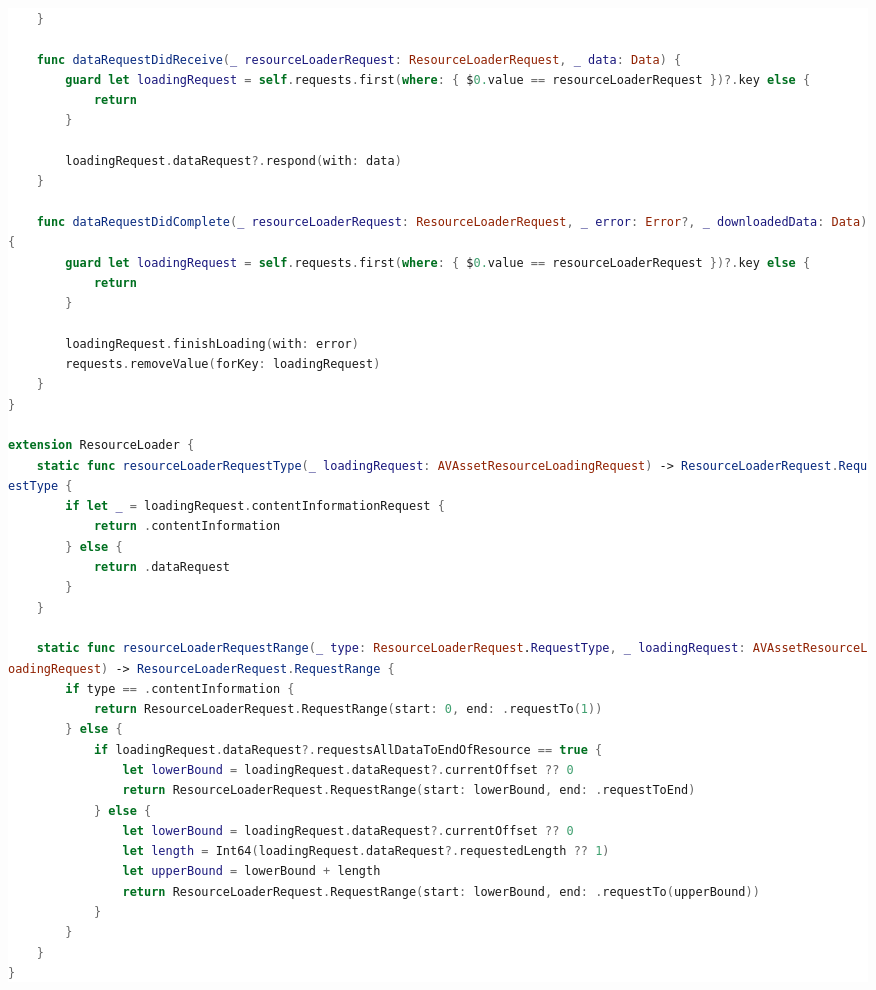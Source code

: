 ```swift
    }
    
    func dataRequestDidReceive(_ resourceLoaderRequest: ResourceLoaderRequest, _ data: Data) {
        guard let loadingRequest = self.requests.first(where: { $0.value == resourceLoaderRequest })?.key else {
            return
        }
        
        loadingRequest.dataRequest?.respond(with: data)
    }
    
    func dataRequestDidComplete(_ resourceLoaderRequest: ResourceLoaderRequest, _ error: Error?, _ downloadedData: Data) {
        guard let loadingRequest = self.requests.first(where: { $0.value == resourceLoaderRequest })?.key else {
            return
        }
        
        loadingRequest.finishLoading(with: error)
        requests.removeValue(forKey: loadingRequest)
    }
}

extension ResourceLoader {
    static func resourceLoaderRequestType(_ loadingRequest: AVAssetResourceLoadingRequest) -> ResourceLoaderRequest.RequestType {
        if let _ = loadingRequest.contentInformationRequest {
            return .contentInformation
        } else {
            return .dataRequest
        }
    }
    
    static func resourceLoaderRequestRange(_ type: ResourceLoaderRequest.RequestType, _ loadingRequest: AVAssetResourceLoadingRequest) -> ResourceLoaderRequest.RequestRange {
        if type == .contentInformation {
            return ResourceLoaderRequest.RequestRange(start: 0, end: .requestTo(1))
        } else {
            if loadingRequest.dataRequest?.requestsAllDataToEndOfResource == true {
                let lowerBound = loadingRequest.dataRequest?.currentOffset ?? 0
                return ResourceLoaderRequest.RequestRange(start: lowerBound, end: .requestToEnd)
            } else {
                let lowerBound = loadingRequest.dataRequest?.currentOffset ?? 0
                let length = Int64(loadingRequest.dataRequest?.requestedLength ?? 1)
                let upperBound = lowerBound + length
                return ResourceLoaderRequest.RequestRange(start: lowerBound, end: .requestTo(upperBound))
            }
        }
    }
}
```
